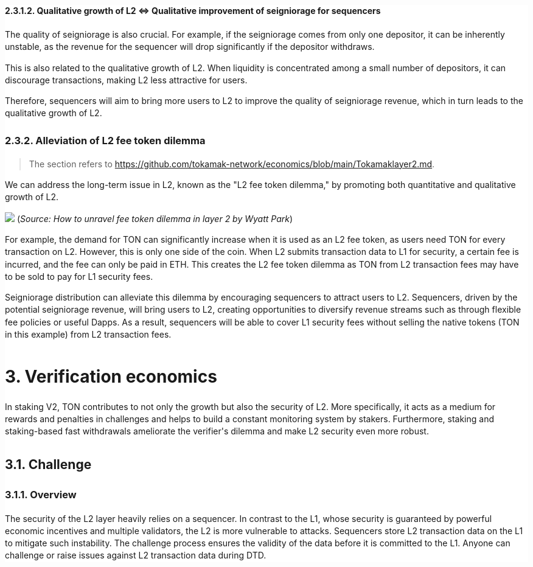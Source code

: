 #### 2.3.1.2. Qualitative growth of L2 <=> Qualitative improvement of seigniorage for sequencers

The quality of seigniorage is also crucial. For example, if the seigniorage comes from only one depositor, it can be inherently unstable, as the revenue for the sequencer will drop significantly if the depositor withdraws.

This is also related to the qualitative growth of L2. When liquidity is concentrated among a small number of depositors, it can discourage transactions, making L2 less attractive for users.

Therefore, sequencers will aim to bring more users to L2 to improve the quality of seigniorage revenue, which in turn leads to the qualitative growth of L2.

### 2.3.2. Alleviation of L2 fee token dilemma

> The section refers to https://github.com/tokamak-network/economics/blob/main/Tokamaklayer2.md.

We can address the long-term issue in L2, known as the "L2 fee token dilemma," by promoting both quantitative and qualitative growth of L2.

![](https://i.ibb.co/DkvWY9J/2023-01-16-2-42-15.png)
(*Source: How to unravel fee token dilemma in layer 2 by Wyatt Park*)

For example, the demand for TON can significantly increase when it is used as an L2 fee token, as users need TON for every transaction on L2. However, this is only one side of the coin. When L2 submits transaction data to L1 for security, a certain fee is incurred, and the fee can only be paid in ETH. This creates the L2 fee token dilemma as TON from L2 transaction fees may have to be sold to pay for L1 security fees.

Seigniorage distribution can alleviate this dilemma by encouraging sequencers to attract users to L2. Sequencers, driven by the potential seigniorage revenue, will bring users to L2, creating opportunities to diversify revenue streams such as through flexible fee policies or useful Dapps. As a result, sequencers will be able to cover L1 security fees without selling the native tokens (TON in this example) from L2 transaction fees.


# 3. Verification economics

In staking V2, TON contributes to not only the growth but also the security of L2. More specifically, it acts as a medium for rewards and penalties in challenges and helps to build a constant monitoring system by stakers. Furthermore, staking and staking-based fast withdrawals ameliorate the verifier's dilemma and make L2 security even more robust.


## 3.1. Challenge

### 3.1.1. Overview

The security of the L2 layer heavily relies on a sequencer. In contrast to the L1, whose security is guaranteed by powerful economic incentives and multiple validators, the L2 is more vulnerable to attacks. Sequencers store L2 transaction data on the L1 to mitigate such instability. The challenge process ensures the validity of the data before it is committed to the L1. Anyone can challenge or raise issues against L2 transaction data during DTD.
